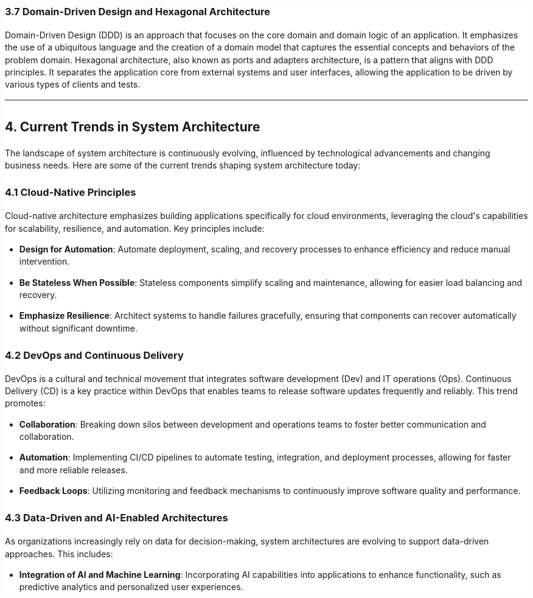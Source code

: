 ### 3.7 Domain-Driven Design and Hexagonal Architecture

Domain-Driven Design (DDD) is an approach that focuses on the core domain and domain logic of an application. It emphasizes the use of a ubiquitous language and the creation of a domain model that captures the essential concepts and behaviors of the problem domain. Hexagonal architecture, also known as ports and adapters architecture, is a pattern that aligns with DDD principles. It separates the application core from external systems and user interfaces, allowing the application to be driven by various types of clients and tests.

---

## 4. Current Trends in System Architecture

The landscape of system architecture is continuously evolving, influenced by technological advancements and changing business needs. Here are some of the current trends shaping system architecture today:

### 4.1 Cloud-Native Principles

Cloud-native architecture emphasizes building applications specifically for cloud environments, leveraging the cloud's capabilities for scalability, resilience, and automation. Key principles include:

- **Design for Automation**: Automate deployment, scaling, and recovery processes to enhance efficiency and reduce manual intervention.
  
- **Be Stateless When Possible**: Stateless components simplify scaling and maintenance, allowing for easier load balancing and recovery.

- **Emphasize Resilience**: Architect systems to handle failures gracefully, ensuring that components can recover automatically without significant downtime.

### 4.2 DevOps and Continuous Delivery

DevOps is a cultural and technical movement that integrates software development (Dev) and IT operations (Ops). Continuous Delivery (CD) is a key practice within DevOps that enables teams to release software updates frequently and reliably. This trend promotes:

- **Collaboration**: Breaking down silos between development and operations teams to foster better communication and collaboration.

- **Automation**: Implementing CI/CD pipelines to automate testing, integration, and deployment processes, allowing for faster and more reliable releases.

- **Feedback Loops**: Utilizing monitoring and feedback mechanisms to continuously improve software quality and performance.

### 4.3 Data-Driven and AI-Enabled Architectures

As organizations increasingly rely on data for decision-making, system architectures are evolving to support data-driven approaches. This includes:

- **Integration of AI and Machine Learning**: Incorporating AI capabilities into applications to enhance functionality, such as predictive analytics and personalized user experiences.
